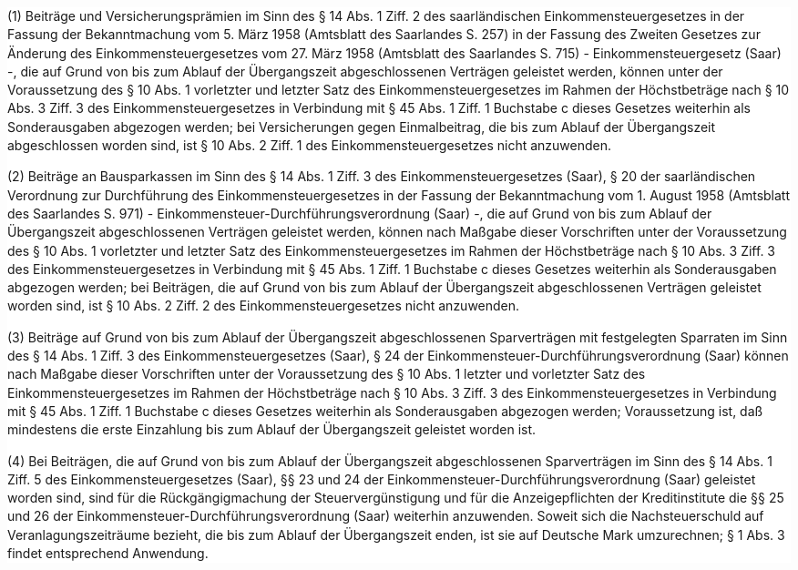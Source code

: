 <div class="jurAbsatz">

(1) Beiträge und Versicherungsprämien im Sinn des § 14 Abs. 1 Ziff. 2
des saarländischen Einkommensteuergesetzes in der Fassung der
Bekanntmachung vom 5. März 1958 (Amtsblatt des Saarlandes S. 257) in der
Fassung des Zweiten Gesetzes zur Änderung des Einkommensteuergesetzes
vom 27. März 1958 (Amtsblatt des Saarlandes S. 715) -
Einkommensteuergesetz (Saar) -, die auf Grund von bis zum Ablauf der
Übergangszeit abgeschlossenen Verträgen geleistet werden, können unter
der Voraussetzung des § 10 Abs. 1 vorletzter und letzter Satz des
Einkommensteuergesetzes im Rahmen der Höchstbeträge nach § 10 Abs. 3
Ziff. 3 des Einkommensteuergesetzes in Verbindung mit § 45 Abs. 1 Ziff.
1 Buchstabe c dieses Gesetzes weiterhin als Sonderausgaben abgezogen
werden; bei Versicherungen gegen Einmalbeitrag, die bis zum Ablauf der
Übergangszeit abgeschlossen worden sind, ist § 10 Abs. 2 Ziff. 1 des
Einkommensteuergesetzes nicht anzuwenden.

</div>

<div class="jurAbsatz">

(2) Beiträge an Bausparkassen im Sinn des § 14 Abs. 1 Ziff. 3 des
Einkommensteuergesetzes (Saar), § 20 der saarländischen Verordnung zur
Durchführung des Einkommensteuergesetzes in der Fassung der
Bekanntmachung vom 1. August 1958 (Amtsblatt des Saarlandes S. 971) -
Einkommensteuer-Durchführungsverordnung (Saar) -, die auf Grund von bis
zum Ablauf der Übergangszeit abgeschlossenen Verträgen geleistet werden,
können nach Maßgabe dieser Vorschriften unter der Voraussetzung des § 10
Abs. 1 vorletzter und letzter Satz des Einkommensteuergesetzes im Rahmen
der Höchstbeträge nach § 10 Abs. 3 Ziff. 3 des Einkommensteuergesetzes
in Verbindung mit § 45 Abs. 1 Ziff. 1 Buchstabe c dieses Gesetzes
weiterhin als Sonderausgaben abgezogen werden; bei Beiträgen, die auf
Grund von bis zum Ablauf der Übergangszeit abgeschlossenen Verträgen
geleistet worden sind, ist § 10 Abs. 2 Ziff. 2 des
Einkommensteuergesetzes nicht anzuwenden.

</div>

<div class="jurAbsatz">

(3) Beiträge auf Grund von bis zum Ablauf der Übergangszeit
abgeschlossenen Sparverträgen mit festgelegten Sparraten im Sinn des §
14 Abs. 1 Ziff. 3 des Einkommensteuergesetzes (Saar), § 24 der
Einkommensteuer-Durchführungsverordnung (Saar) können nach Maßgabe
dieser Vorschriften unter der Voraussetzung des § 10 Abs. 1 letzter und
vorletzter Satz des Einkommensteuergesetzes im Rahmen der Höchstbeträge
nach § 10 Abs. 3 Ziff. 3 des Einkommensteuergesetzes in Verbindung mit §
45 Abs. 1 Ziff. 1 Buchstabe c dieses Gesetzes weiterhin als
Sonderausgaben abgezogen werden; Voraussetzung ist, daß mindestens die
erste Einzahlung bis zum Ablauf der Übergangszeit geleistet worden ist.

</div>

<div class="jurAbsatz">

(4) Bei Beiträgen, die auf Grund von bis zum Ablauf der Übergangszeit
abgeschlossenen Sparverträgen im Sinn des § 14 Abs. 1 Ziff. 5 des
Einkommensteuergesetzes (Saar), §§ 23 und 24 der
Einkommensteuer-Durchführungsverordnung (Saar) geleistet worden sind,
sind für die Rückgängigmachung der Steuervergünstigung und für die
Anzeigepflichten der Kreditinstitute die §§ 25 und 26 der
Einkommensteuer-Durchführungsverordnung (Saar) weiterhin anzuwenden.
Soweit sich die Nachsteuerschuld auf Veranlagungszeiträume bezieht, die
bis zum Ablauf der Übergangszeit enden, ist sie auf Deutsche Mark
umzurechnen; § 1 Abs. 3 findet entsprechend Anwendung.
